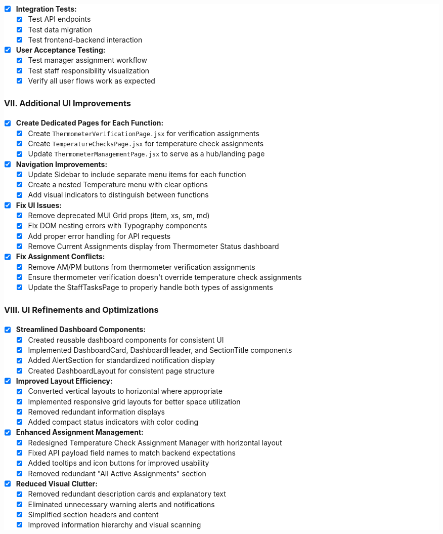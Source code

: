 - [x] **Integration Tests:**
  - [x] Test API endpoints
  - [x] Test data migration
  - [x] Test frontend-backend interaction

- [x] **User Acceptance Testing:**
  - [x] Test manager assignment workflow
  - [x] Test staff responsibility visualization
  - [x] Verify all user flows work as expected

### VII. Additional UI Improvements

- [x] **Create Dedicated Pages for Each Function:**
  - [x] Create `ThermometerVerificationPage.jsx` for verification assignments
  - [x] Create `TemperatureChecksPage.jsx` for temperature check assignments
  - [x] Update `ThermometerManagementPage.jsx` to serve as a hub/landing page

- [x] **Navigation Improvements:**
  - [x] Update Sidebar to include separate menu items for each function
  - [x] Create a nested Temperature menu with clear options
  - [x] Add visual indicators to distinguish between functions

- [x] **Fix UI Issues:**
  - [x] Remove deprecated MUI Grid props (item, xs, sm, md)
  - [x] Fix DOM nesting errors with Typography components
  - [x] Add proper error handling for API requests
  - [x] Remove Current Assignments display from Thermometer Status dashboard

- [x] **Fix Assignment Conflicts:**
  - [x] Remove AM/PM buttons from thermometer verification assignments
  - [x] Ensure thermometer verification doesn't override temperature check assignments
  - [x] Update the StaffTasksPage to properly handle both types of assignments

### VIII. UI Refinements and Optimizations

- [x] **Streamlined Dashboard Components:**
  - [x] Created reusable dashboard components for consistent UI
  - [x] Implemented DashboardCard, DashboardHeader, and SectionTitle components
  - [x] Added AlertSection for standardized notification display
  - [x] Created DashboardLayout for consistent page structure

- [x] **Improved Layout Efficiency:**
  - [x] Converted vertical layouts to horizontal where appropriate
  - [x] Implemented responsive grid layouts for better space utilization
  - [x] Removed redundant information displays
  - [x] Added compact status indicators with color coding

- [x] **Enhanced Assignment Management:**
  - [x] Redesigned Temperature Check Assignment Manager with horizontal layout
  - [x] Fixed API payload field names to match backend expectations
  - [x] Added tooltips and icon buttons for improved usability
  - [x] Removed redundant "All Active Assignments" section

- [x] **Reduced Visual Clutter:**
  - [x] Removed redundant description cards and explanatory text
  - [x] Eliminated unnecessary warning alerts and notifications
  - [x] Simplified section headers and content
  - [x] Improved information hierarchy and visual scanning
